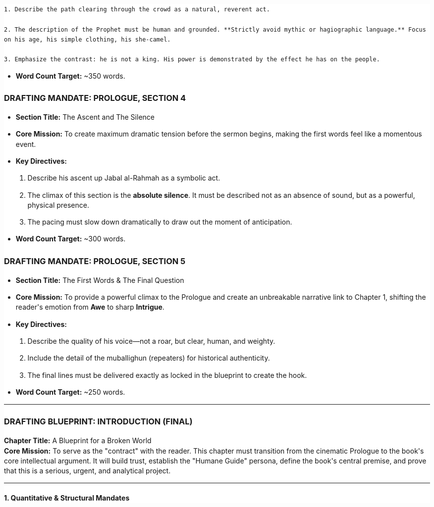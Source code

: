     1. Describe the path clearing through the crowd as a natural, reverent act.
        
    2. The description of the Prophet must be human and grounded. **Strictly avoid mythic or hagiographic language.** Focus on his age, his simple clothing, his she-camel.
        
    3. Emphasize the contrast: he is not a king. His power is demonstrated by the effect he has on the people.
        
- **Word Count Target:** ~350 words.

### **DRAFTING MANDATE: PROLOGUE, SECTION 4**

- **Section Title:** The Ascent and The Silence
    
- **Core Mission:** To create maximum dramatic tension before the sermon begins, making the first words feel like a momentous event.
    
- **Key Directives:**
    
    1. Describe his ascent up Jabal al-Rahmah as a symbolic act.
        
    2. The climax of this section is the **absolute silence**. It must be described not as an absence of sound, but as a powerful, physical presence.
        
    3. The pacing must slow down dramatically to draw out the moment of anticipation.
        
- **Word Count Target:** ~300 words.


### **DRAFTING MANDATE: PROLOGUE, SECTION 5**

- **Section Title:** The First Words & The Final Question
    
- **Core Mission:** To provide a powerful climax to the Prologue and create an unbreakable narrative link to Chapter 1, shifting the reader's emotion from **Awe** to sharp **Intrigue**.
    
- **Key Directives:**
    
    1. Describe the quality of his voice—not a roar, but clear, human, and weighty.
        
    2. Include the detail of the muballighun (repeaters) for historical authenticity.
        
    3. The final lines must be delivered exactly as locked in the blueprint to create the hook.
        
- **Word Count Target:** ~250 words.

---


### **DRAFTING BLUEPRINT: INTRODUCTION (FINAL)**

**Chapter Title:** A Blueprint for a Broken World  
**Core Mission:** To serve as the "contract" with the reader. This chapter must transition from the cinematic Prologue to the book's core intellectual argument. It will build trust, establish the "Humane Guide" persona, define the book's central premise, and prove that this is a serious, urgent, and analytical project.

---

#### **1. Quantitative & Structural Mandates**
